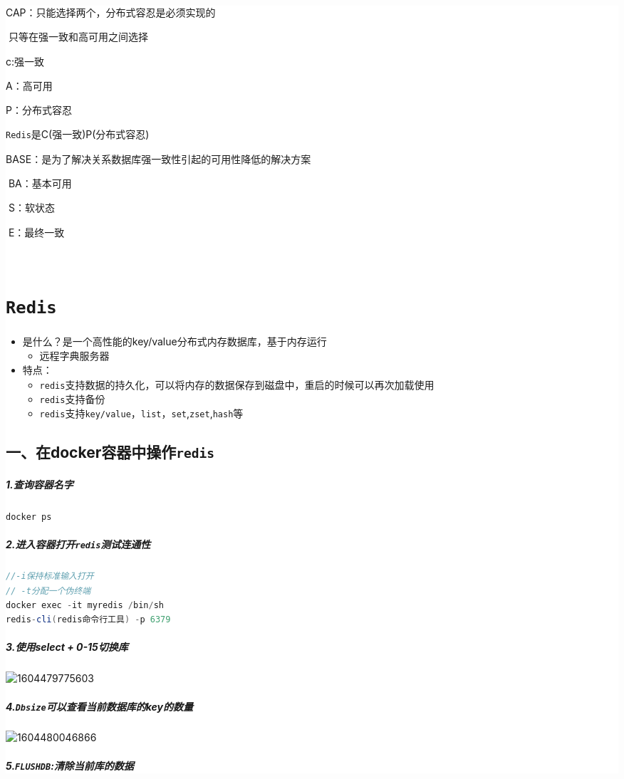 CAP：只能选择两个，分布式容忍是必须实现的

​		只等在强一致和高可用之间选择

c:强一致

A：高可用

P：分布式容忍

`Redis`是C(强一致)P(分布式容忍)

BASE：是为了解决关系数据库强一致性引起的可用性降低的解决方案

​	BA：基本可用

​	S：软状态

​	E：最终一致

​	

# `Redis`

- 是什么？是一个高性能的key/value分布式内存数据库，基于内存运行
  - 远程字典服务器  
- 特点：
  - `redis`支持数据的持久化，可以将内存的数据保存到磁盘中，重启的时候可以再次加载使用
  - `redis`支持备份
  - `redis`支持`key/value`，`list`，`set`,`zset`,`hash`等

## 一、在docker容器中操作`redis`

##### 1.查询容器名字

```java
docker ps
```

##### 2.进入容器打开`redis`测试连通性

```java
//-i保持标准输入打开
// -t分配一个伪终端
docker exec -it myredis /bin/sh
redis-cli(redis命令行工具) -p 6379
```

##### 3.使用select + 0-15切换库

![1604479775603](C:\Users\14823\AppData\Roaming\Typora\typora-user-images\1604479775603.png)

##### 4.`Dbsize`可以查看当前数据库的key的数量

![1604480046866](C:\Users\14823\AppData\Roaming\Typora\typora-user-images\1604480046866.png)

##### 5.`FLUSHDB`:清除当前库的数据
